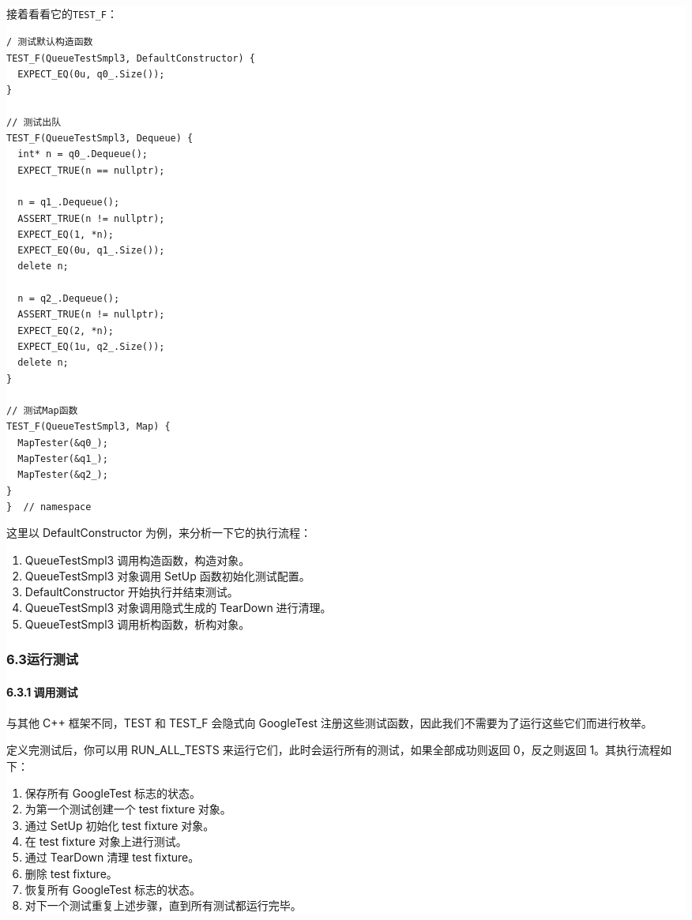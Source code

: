 接着看看它的`TEST_F`：

```text
/ 测试默认构造函数
TEST_F(QueueTestSmpl3, DefaultConstructor) {
  EXPECT_EQ(0u, q0_.Size());
}

// 测试出队
TEST_F(QueueTestSmpl3, Dequeue) {
  int* n = q0_.Dequeue();
  EXPECT_TRUE(n == nullptr);

  n = q1_.Dequeue();
  ASSERT_TRUE(n != nullptr);
  EXPECT_EQ(1, *n);
  EXPECT_EQ(0u, q1_.Size());
  delete n;

  n = q2_.Dequeue();
  ASSERT_TRUE(n != nullptr);
  EXPECT_EQ(2, *n);
  EXPECT_EQ(1u, q2_.Size());
  delete n;
}

// 测试Map函数
TEST_F(QueueTestSmpl3, Map) {
  MapTester(&q0_);
  MapTester(&q1_);
  MapTester(&q2_);
}
}  // namespace
```

这里以 DefaultConstructor 为例，来分析一下它的执行流程：

1. QueueTestSmpl3 调用构造函数，构造对象。
2. QueueTestSmpl3 对象调用 SetUp 函数初始化测试配置。
3. DefaultConstructor 开始执行并结束测试。
4. QueueTestSmpl3 对象调用隐式生成的 TearDown 进行清理。
5. QueueTestSmpl3 调用析构函数，析构对象。

### 6.3运行测试

#### 6.3.1 调用测试

与其他 C++ 框架不同，TEST 和 TEST_F 会隐式向 GoogleTest 注册这些测试函数，因此我们不需要为了运行这些它们而进行枚举。

定义完测试后，你可以用 RUN_ALL_TESTS 来运行它们，此时会运行所有的测试，如果全部成功则返回 0，反之则返回 1。其执行流程如下：

1. 保存所有 GoogleTest 标志的状态。
2. 为第一个测试创建一个 test fixture 对象。
3. 通过 SetUp 初始化 test fixture 对象。
4. 在 test fixture 对象上进行测试。
5. 通过 TearDown 清理 test fixture。
6. 删除 test fixture。
7. 恢复所有 GoogleTest 标志的状态。
8. 对下一个测试重复上述步骤，直到所有测试都运行完毕。
